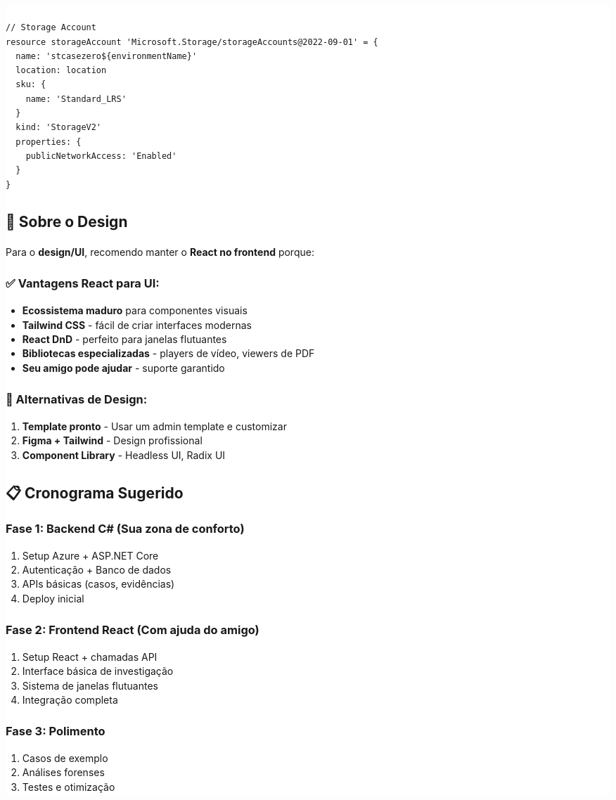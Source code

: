 ```bicep

// Storage Account
resource storageAccount 'Microsoft.Storage/storageAccounts@2022-09-01' = {
  name: 'stcasezero${environmentName}'
  location: location
  sku: {
    name: 'Standard_LRS'
  }
  kind: 'StorageV2'
  properties: {
    publicNetworkAccess: 'Enabled'
  }
}
```

## 🎨 Sobre o Design

Para o **design/UI**, recomendo manter o **React no frontend** porque:

### ✅ Vantagens React para UI:
- **Ecossistema maduro** para componentes visuais
- **Tailwind CSS** - fácil de criar interfaces modernas
- **React DnD** - perfeito para janelas flutuantes
- **Bibliotecas especializadas** - players de vídeo, viewers de PDF
- **Seu amigo pode ajudar** - suporte garantido

### 🎨 Alternativas de Design:
1. **Template pronto** - Usar um admin template e customizar
2. **Figma + Tailwind** - Design profissional
3. **Component Library** - Headless UI, Radix UI

## 📋 Cronograma Sugerido

### Fase 1: Backend C# (Sua zona de conforto)
1. Setup Azure + ASP.NET Core
2. Autenticação + Banco de dados
3. APIs básicas (casos, evidências)
4. Deploy inicial

### Fase 2: Frontend React (Com ajuda do amigo)
1. Setup React + chamadas API
2. Interface básica de investigação
3. Sistema de janelas flutuantes
4. Integração completa

### Fase 3: Polimento
1. Casos de exemplo
2. Análises forenses
3. Testes e otimização
